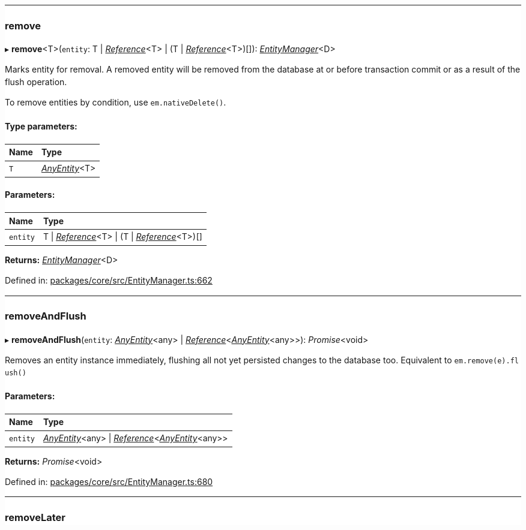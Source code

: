 ___

### remove

▸ **remove**<T\>(`entity`: T \| [*Reference*](core.reference.md)<T\> \| (T \| [*Reference*](core.reference.md)<T\>)[]): [*EntityManager*](core.entitymanager.md)<D\>

Marks entity for removal.
A removed entity will be removed from the database at or before transaction commit or as a result of the flush operation.

To remove entities by condition, use `em.nativeDelete()`.

#### Type parameters:

Name | Type |
:------ | :------ |
`T` | [*AnyEntity*](../modules/core.md#anyentity)<T\> |

#### Parameters:

Name | Type |
:------ | :------ |
`entity` | T \| [*Reference*](core.reference.md)<T\> \| (T \| [*Reference*](core.reference.md)<T\>)[] |

**Returns:** [*EntityManager*](core.entitymanager.md)<D\>

Defined in: [packages/core/src/EntityManager.ts:662](https://github.com/mikro-orm/mikro-orm/blob/bcf1a0899b/packages/core/src/EntityManager.ts#L662)

___

### removeAndFlush

▸ **removeAndFlush**(`entity`: [*AnyEntity*](../modules/core.md#anyentity)<any\> \| [*Reference*](core.reference.md)<[*AnyEntity*](../modules/core.md#anyentity)<any\>\>): *Promise*<void\>

Removes an entity instance immediately, flushing all not yet persisted changes to the database too.
Equivalent to `em.remove(e).flush()`

#### Parameters:

Name | Type |
:------ | :------ |
`entity` | [*AnyEntity*](../modules/core.md#anyentity)<any\> \| [*Reference*](core.reference.md)<[*AnyEntity*](../modules/core.md#anyentity)<any\>\> |

**Returns:** *Promise*<void\>

Defined in: [packages/core/src/EntityManager.ts:680](https://github.com/mikro-orm/mikro-orm/blob/bcf1a0899b/packages/core/src/EntityManager.ts#L680)

___

### removeLater
